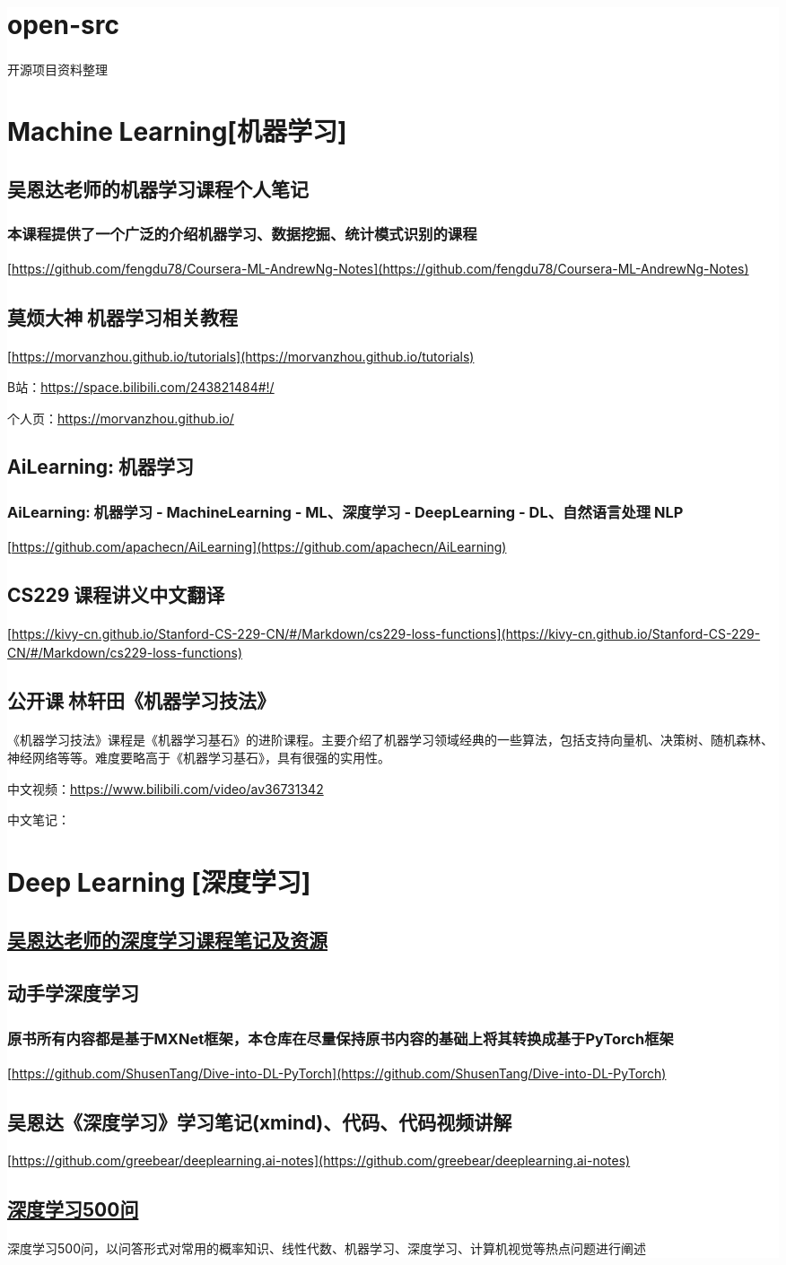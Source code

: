 # open-src
开源项目资料整理


# Machine Learning[机器学习]
## 吴恩达老师的机器学习课程个人笔记
### 本课程提供了一个广泛的介绍机器学习、数据挖掘、统计模式识别的课程
[https://github.com/fengdu78/Coursera-ML-AndrewNg-Notes](https://github.com/fengdu78/Coursera-ML-AndrewNg-Notes)

## 莫烦大神 机器学习相关教程
[https://morvanzhou.github.io/tutorials](https://morvanzhou.github.io/tutorials)

B站：https://space.bilibili.com/243821484#!/

个人页：https://morvanzhou.github.io/

## AiLearning: 机器学习
### AiLearning: 机器学习 - MachineLearning - ML、深度学习 - DeepLearning - DL、自然语言处理 NLP
[https://github.com/apachecn/AiLearning](https://github.com/apachecn/AiLearning)
## CS229 课程讲义中文翻译
[https://kivy-cn.github.io/Stanford-CS-229-CN/#/Markdown/cs229-loss-functions](https://kivy-cn.github.io/Stanford-CS-229-CN/#/Markdown/cs229-loss-functions)
## 公开课 林轩田《机器学习技法》
《机器学习技法》课程是《机器学习基石》的进阶课程。主要介绍了机器学习领域经典的一些算法，包括支持向量机、决策树、随机森林、神经网络等等。难度要略高于《机器学习基石》，具有很强的实用性。

中文视频：https://www.bilibili.com/video/av36731342

中文笔记：

# Deep Learning [深度学习]
## [吴恩达老师的深度学习课程笔记及资源](https://github.com/fengdu78/deeplearning_ai_books)
## 动手学深度学习
### 原书所有内容都是基于MXNet框架，本仓库在尽量保持原书内容的基础上将其转换成基于PyTorch框架
[https://github.com/ShusenTang/Dive-into-DL-PyTorch](https://github.com/ShusenTang/Dive-into-DL-PyTorch)
## 吴恩达《深度学习》学习笔记(xmind)、代码、代码视频讲解
[https://github.com/greebear/deeplearning.ai-notes](https://github.com/greebear/deeplearning.ai-notes)
## [深度学习500问](https://github.com/scutan90/DeepLearning-500-questions)
深度学习500问，以问答形式对常用的概率知识、线性代数、机器学习、深度学习、计算机视觉等热点问题进行阐述
